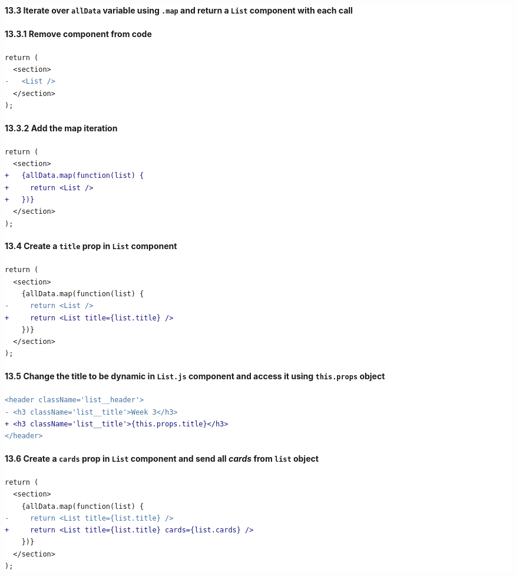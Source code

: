 #### 13.3 Iterate over `allData` variable using `.map` and return a `List` component with each call

#### 13.3.1 Remove <List /> component from code
```diff
return (
  <section>
-   <List />
  </section>
);
```

#### 13.3.2 Add the map iteration
```diff
return (
  <section>
+   {allData.map(function(list) {
+     return <List />
+   })}
  </section>
);
```

#### 13.4 Create a `title` prop in `List` component
```diff
return (
  <section>
    {allData.map(function(list) {
-     return <List />
+     return <List title={list.title} />
    })}
  </section>
);
```

#### 13.5 Change the title to be dynamic in `List.js` component and access it using `this.props` object
```diff
<header className='list__header'>
- <h3 className='list__title'>Week 3</h3>
+ <h3 className='list__title'>{this.props.title}</h3>
</header>
```

#### 13.6 Create a `cards` prop in `List` component and send all _cards_ from `list` object
```diff
return (
  <section>
    {allData.map(function(list) {
-     return <List title={list.title} />
+     return <List title={list.title} cards={list.cards} />
    })}
  </section>
);
```

